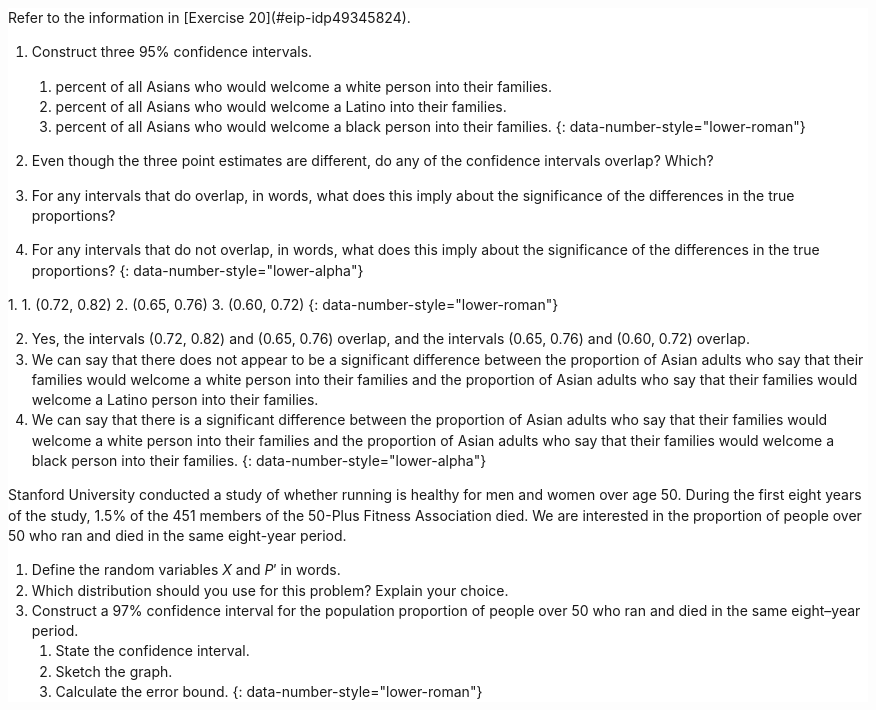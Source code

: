 </div>
</div>

<div data-type="exercise" id="exe1">
<div data-type="problem" id="id5306840" markdown="1">
Refer to the information in [Exercise 20](#eip-idp49345824).

1.  Construct three 95% confidence intervals.
    1.  percent of all Asians who would welcome a white person into their families.
    2.  percent of all Asians who would welcome a Latino into their families.
    3.  percent of all Asians who would welcome a black person into their families.
    {: data-number-style="lower-roman"}

2.  Even though the three point estimates are different, do any of the confidence intervals overlap? Which?
3.  For any intervals that do overlap, in words, what does this imply about the significance of the differences in the true proportions?
4.  For any intervals that do not overlap, in words, what does this imply about the significance of the differences in the true proportions?
{: data-number-style="lower-alpha"}

</div>
<div data-type="solution" markdown="1">
1.  1.  (0.72, 0.82)
    2.  (0.65, 0.76)
    3.  (0.60, 0.72)
    {: data-number-style="lower-roman"}

2.  Yes, the intervals (0.72, 0.82) and (0.65, 0.76) overlap, and the intervals (0.65, 0.76) and (0.60, 0.72) overlap.
3.  We can say that there does not appear to be a significant difference between the proportion of Asian adults who say that their families would welcome a white person into their families and the proportion of Asian adults who say that their families would welcome a Latino person into their families.
4.  We can say that there is a significant difference between the proportion of Asian adults who say that their families would welcome a white person into their families and the proportion of Asian adults who say that their families would welcome a black person into their families.
{: data-number-style="lower-alpha"}

</div>
</div>

<div data-type="exercise" id="exerr1">
<div data-type="problem" id="id5266159" markdown="1">
Stanford University conducted a study of whether running is healthy for men and women over age 50. During the first eight years of the study, 1.5% of the 451 members of the 50-Plus Fitness Association died. We are interested in the proportion of people over 50 who ran and died in the same eight-year period.

1.  Define the random variables *X* and *P*′ in words.
2.  Which distribution should you use for this problem? Explain your choice.
3.  Construct a 97% confidence interval for the population proportion of people over 50 who ran and died in the same eight–year period.
    1.  State the confidence interval.
    2.  Sketch the graph.
    3.  Calculate the error bound.
    {: data-number-style="lower-roman"}
